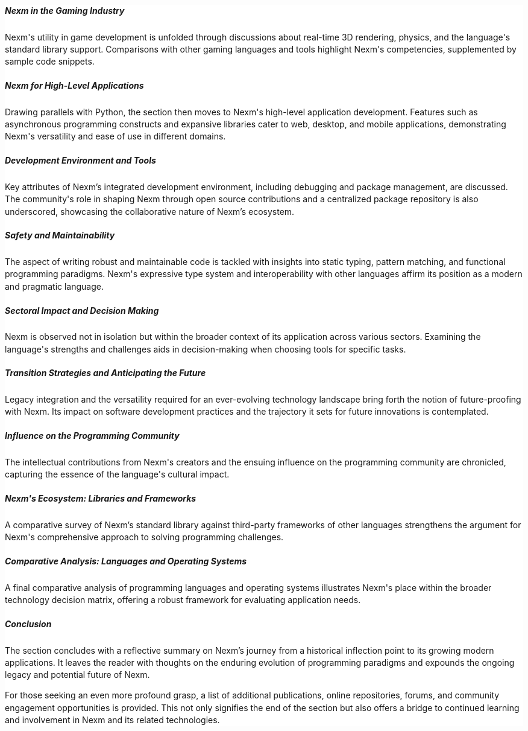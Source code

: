 ##### Nexm in the Gaming Industry
Nexm's utility in game development is unfolded through discussions about real-time 3D rendering, physics, and the language's standard library support. Comparisons with other gaming languages and tools highlight Nexm's competencies, supplemented by sample code snippets.

##### Nexm for High-Level Applications
Drawing parallels with Python, the section then moves to Nexm's high-level application development. Features such as asynchronous programming constructs and expansive libraries cater to web, desktop, and mobile applications, demonstrating Nexm's versatility and ease of use in different domains.

##### Development Environment and Tools
Key attributes of Nexm’s integrated development environment, including debugging and package management, are discussed. The community's role in shaping Nexm through open source contributions and a centralized package repository is also underscored, showcasing the collaborative nature of Nexm’s ecosystem.

##### Safety and Maintainability
The aspect of writing robust and maintainable code is tackled with insights into static typing, pattern matching, and functional programming paradigms. Nexm's expressive type system and interoperability with other languages affirm its position as a modern and pragmatic language.

##### Sectoral Impact and Decision Making
Nexm is observed not in isolation but within the broader context of its application across various sectors. Examining the language's strengths and challenges aids in decision-making when choosing tools for specific tasks.

##### Transition Strategies and Anticipating the Future
Legacy integration and the versatility required for an ever-evolving technology landscape bring forth the notion of future-proofing with Nexm. Its impact on software development practices and the trajectory it sets for future innovations is contemplated.

##### Influence on the Programming Community
The intellectual contributions from Nexm's creators and the ensuing influence on the programming community are chronicled, capturing the essence of the language's cultural impact.

##### Nexm's Ecosystem: Libraries and Frameworks
A comparative survey of Nexm’s standard library against third-party frameworks of other languages strengthens the argument for Nexm's comprehensive approach to solving programming challenges.

##### Comparative Analysis: Languages and Operating Systems
A final comparative analysis of programming languages and operating systems illustrates Nexm's place within the broader technology decision matrix, offering a robust framework for evaluating application needs.

##### Conclusion
The section concludes with a reflective summary on Nexm’s journey from a historical inflection point to its growing modern applications. It leaves the reader with thoughts on the enduring evolution of programming paradigms and expounds the ongoing legacy and potential future of Nexm.

For those seeking an even more profound grasp, a list of additional publications, online repositories, forums, and community engagement opportunities is provided. This not only signifies the end of the section but also offers a bridge to continued learning and involvement in Nexm and its related technologies.
 